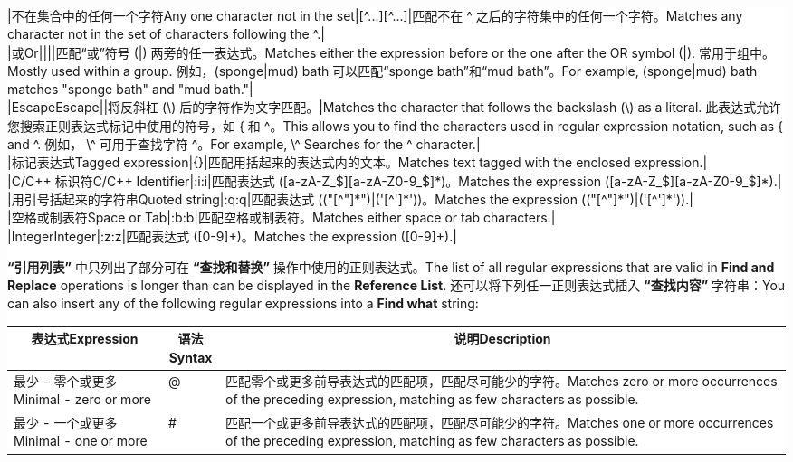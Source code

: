 |<span data-ttu-id="b6836-142">不在集合中的任何一个字符</span><span class="sxs-lookup"><span data-stu-id="b6836-142">Any one character not in the set</span></span>|<span data-ttu-id="b6836-143">[^...]</span><span class="sxs-lookup"><span data-stu-id="b6836-143">[^...]</span></span>|<span data-ttu-id="b6836-144">匹配不在 ^ 之后的字符集中的任何一个字符。</span><span class="sxs-lookup"><span data-stu-id="b6836-144">Matches any character not in the set of characters following the ^.</span></span>|  
|<span data-ttu-id="b6836-145">或</span><span class="sxs-lookup"><span data-stu-id="b6836-145">Or</span></span>|<span data-ttu-id="b6836-146">&#124;</span><span class="sxs-lookup"><span data-stu-id="b6836-146">&#124;</span></span>|<span data-ttu-id="b6836-147">匹配“或”符号 (&#124;) 两旁的任一表达式。</span><span class="sxs-lookup"><span data-stu-id="b6836-147">Matches either the expression before or the one after the OR symbol (&#124;).</span></span> <span data-ttu-id="b6836-148">常用于组中。</span><span class="sxs-lookup"><span data-stu-id="b6836-148">Mostly used within a group.</span></span> <span data-ttu-id="b6836-149">例如，(sponge&#124;mud) bath 可以匹配“sponge bath”和“mud bath”。</span><span class="sxs-lookup"><span data-stu-id="b6836-149">For example, (sponge&#124;mud) bath matches "sponge bath" and "mud bath."</span></span>|  
|<span data-ttu-id="b6836-150">Escape</span><span class="sxs-lookup"><span data-stu-id="b6836-150">Escape</span></span>|<span data-ttu-id="b6836-151">\|将反斜杠 (\\) 后的字符作为文字匹配。</span><span class="sxs-lookup"><span data-stu-id="b6836-151">\|Matches the character that follows the backslash (\\) as a literal.</span></span> <span data-ttu-id="b6836-152">此表达式允许您搜索正则表达式标记中使用的符号，如 { 和 ^。</span><span class="sxs-lookup"><span data-stu-id="b6836-152">This allows you to find the characters used in regular expression notation, such as { and ^.</span></span> <span data-ttu-id="b6836-153">例如， \\^ 可用于查找字符 ^。</span><span class="sxs-lookup"><span data-stu-id="b6836-153">For example, \\^ Searches for the ^ character.</span></span>|  
|<span data-ttu-id="b6836-154">标记表达式</span><span class="sxs-lookup"><span data-stu-id="b6836-154">Tagged expression</span></span>|{}|<span data-ttu-id="b6836-155">匹配用括起来的表达式内的文本。</span><span class="sxs-lookup"><span data-stu-id="b6836-155">Matches text tagged with the enclosed expression.</span></span>|  
|<span data-ttu-id="b6836-156">C/C++ 标识符</span><span class="sxs-lookup"><span data-stu-id="b6836-156">C/C++ Identifier</span></span>|<span data-ttu-id="b6836-157">:i</span><span class="sxs-lookup"><span data-stu-id="b6836-157">:i</span></span>|<span data-ttu-id="b6836-158">匹配表达式 ([a-zA-Z_$][a-zA-Z0-9_$]\*)。</span><span class="sxs-lookup"><span data-stu-id="b6836-158">Matches the expression ([a-zA-Z_$][a-zA-Z0-9_$]\*).</span></span>|  
|<span data-ttu-id="b6836-159">用引号括起来的字符串</span><span class="sxs-lookup"><span data-stu-id="b6836-159">Quoted string</span></span>|<span data-ttu-id="b6836-160">:q</span><span class="sxs-lookup"><span data-stu-id="b6836-160">:q</span></span>|<span data-ttu-id="b6836-161">匹配表达式 (("[^"]\*")&#124;('[^']\*'))。</span><span class="sxs-lookup"><span data-stu-id="b6836-161">Matches the expression (("[^"]\*")&#124;('[^']\*')).</span></span>|  
|<span data-ttu-id="b6836-162">空格或制表符</span><span class="sxs-lookup"><span data-stu-id="b6836-162">Space or Tab</span></span>|<span data-ttu-id="b6836-163">:b</span><span class="sxs-lookup"><span data-stu-id="b6836-163">:b</span></span>|<span data-ttu-id="b6836-164">匹配空格或制表符。</span><span class="sxs-lookup"><span data-stu-id="b6836-164">Matches either space or tab characters.</span></span>|  
|<span data-ttu-id="b6836-165">Integer</span><span class="sxs-lookup"><span data-stu-id="b6836-165">Integer</span></span>|<span data-ttu-id="b6836-166">:z</span><span class="sxs-lookup"><span data-stu-id="b6836-166">:z</span></span>|<span data-ttu-id="b6836-167">匹配表达式 ([0-9]+)。</span><span class="sxs-lookup"><span data-stu-id="b6836-167">Matches the expression ([0-9]+).</span></span>|  
  
 <span data-ttu-id="b6836-168">**“引用列表”** 中只列出了部分可在 **“查找和替换”** 操作中使用的正则表达式。</span><span class="sxs-lookup"><span data-stu-id="b6836-168">The list of all regular expressions that are valid in **Find and Replace** operations is longer than can be displayed in the **Reference List**.</span></span> <span data-ttu-id="b6836-169">还可以将下列任一正则表达式插入 **“查找内容”** 字符串：</span><span class="sxs-lookup"><span data-stu-id="b6836-169">You can also insert any of the following regular expressions into a **Find what** string:</span></span>  
  
|<span data-ttu-id="b6836-170">表达式</span><span class="sxs-lookup"><span data-stu-id="b6836-170">Expression</span></span>|<span data-ttu-id="b6836-171">语法</span><span class="sxs-lookup"><span data-stu-id="b6836-171">Syntax</span></span>|<span data-ttu-id="b6836-172">说明</span><span class="sxs-lookup"><span data-stu-id="b6836-172">Description</span></span>|  
|----------------|------------|-----------------|  
|<span data-ttu-id="b6836-173">最少 - 零个或更多</span><span class="sxs-lookup"><span data-stu-id="b6836-173">Minimal - zero or more</span></span>|@|<span data-ttu-id="b6836-174">匹配零个或更多前导表达式的匹配项，匹配尽可能少的字符。</span><span class="sxs-lookup"><span data-stu-id="b6836-174">Matches zero or more occurrences of the preceding expression, matching as few characters as possible.</span></span>|  
|<span data-ttu-id="b6836-175">最少 - 一个或更多</span><span class="sxs-lookup"><span data-stu-id="b6836-175">Minimal - one or more</span></span>|#|<span data-ttu-id="b6836-176">匹配一个或更多前导表达式的匹配项，匹配尽可能少的字符。</span><span class="sxs-lookup"><span data-stu-id="b6836-176">Matches one or more occurrences of the preceding expression, matching as few characters as possible.</span></span>|  